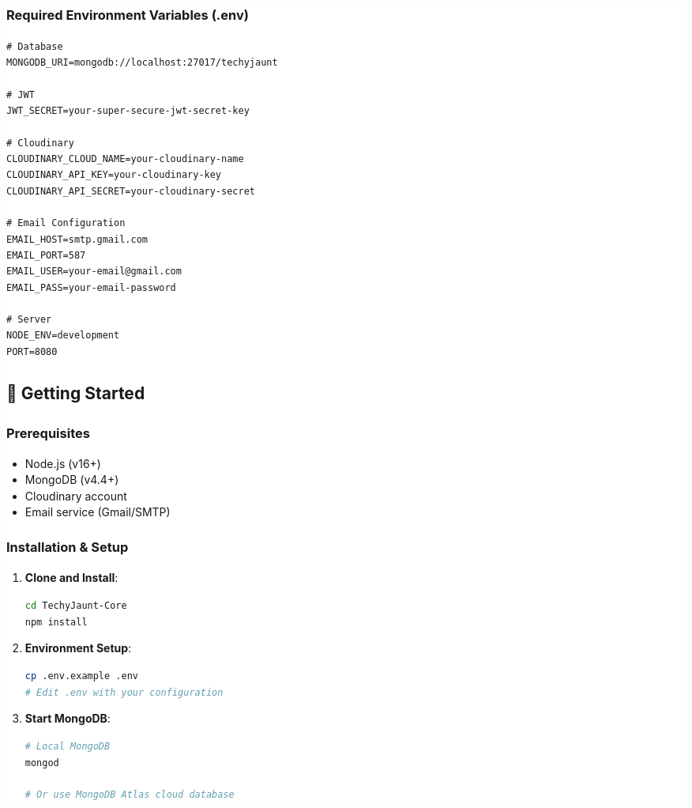### Required Environment Variables (.env)
```env
# Database
MONGODB_URI=mongodb://localhost:27017/techyjaunt

# JWT
JWT_SECRET=your-super-secure-jwt-secret-key

# Cloudinary
CLOUDINARY_CLOUD_NAME=your-cloudinary-name
CLOUDINARY_API_KEY=your-cloudinary-key
CLOUDINARY_API_SECRET=your-cloudinary-secret

# Email Configuration
EMAIL_HOST=smtp.gmail.com
EMAIL_PORT=587
EMAIL_USER=your-email@gmail.com
EMAIL_PASS=your-email-password

# Server
NODE_ENV=development
PORT=8080
```

## 🚀 Getting Started

### Prerequisites
- Node.js (v16+)
- MongoDB (v4.4+)
- Cloudinary account
- Email service (Gmail/SMTP)

### Installation & Setup
1. **Clone and Install**:
   ```bash
   cd TechyJaunt-Core
   npm install
   ```

2. **Environment Setup**:
   ```bash
   cp .env.example .env
   # Edit .env with your configuration
   ```

3. **Start MongoDB**:
   ```bash
   # Local MongoDB
   mongod
   
   # Or use MongoDB Atlas cloud database
   ```
